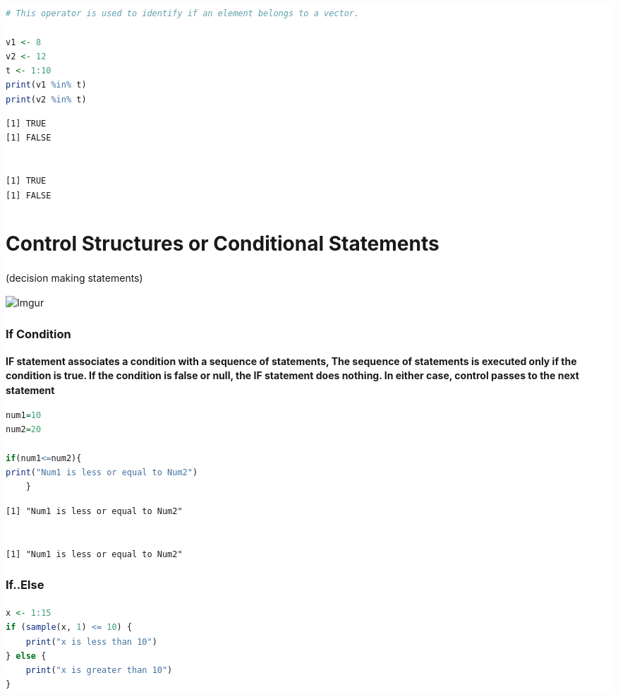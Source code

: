 
```R
# This operator is used to identify if an element belongs to a vector.

v1 <- 8
v2 <- 12
t <- 1:10
print(v1 %in% t) 
print(v2 %in% t)
```

    [1] TRUE
    [1] FALSE
    

    [1] TRUE
    [1] FALSE

# Control Structures or Conditional Statements

(decision making statements)

![Imgur](https://i.imgur.com/YQfqXlY.png?1)

### If Condition
**IF statement associates a condition with a sequence of statements, The sequence of statements is executed only if the condition is true. If the condition is false or null, the IF statement does nothing. In either case, control passes to the next statement**



```R
num1=10
num2=20
 
if(num1<=num2){
print("Num1 is less or equal to Num2")
    }
```

    [1] "Num1 is less or equal to Num2"
    

    [1] "Num1 is less or equal to Num2"

### If..Else



```R
x <- 1:15
if (sample(x, 1) <= 10) {
    print("x is less than 10")
} else {
    print("x is greater than 10")
}
```
